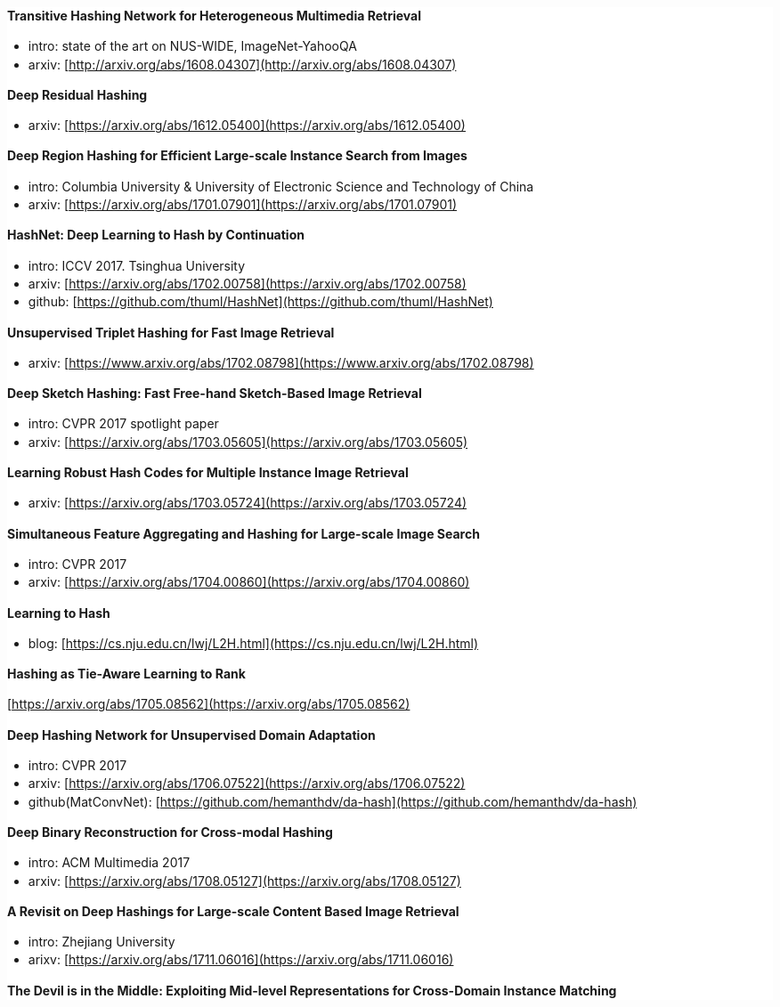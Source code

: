 **Transitive Hashing Network for Heterogeneous Multimedia Retrieval**

- intro: state of the art on NUS-WIDE, ImageNet-YahooQA
- arxiv: [http://arxiv.org/abs/1608.04307](http://arxiv.org/abs/1608.04307)

**Deep Residual Hashing**

- arxiv: [https://arxiv.org/abs/1612.05400](https://arxiv.org/abs/1612.05400)

**Deep Region Hashing for Efficient Large-scale Instance Search from Images**

- intro: Columbia University & University of Electronic Science and Technology of China
- arxiv: [https://arxiv.org/abs/1701.07901](https://arxiv.org/abs/1701.07901)

**HashNet: Deep Learning to Hash by Continuation**

- intro: ICCV 2017. Tsinghua University
- arxiv: [https://arxiv.org/abs/1702.00758](https://arxiv.org/abs/1702.00758)
- github: [https://github.com/thuml/HashNet](https://github.com/thuml/HashNet)

**Unsupervised Triplet Hashing for Fast Image Retrieval**

- arxiv: [https://www.arxiv.org/abs/1702.08798](https://www.arxiv.org/abs/1702.08798)

**Deep Sketch Hashing: Fast Free-hand Sketch-Based Image Retrieval**

- intro: CVPR 2017 spotlight paper
- arxiv: [https://arxiv.org/abs/1703.05605](https://arxiv.org/abs/1703.05605)

**Learning Robust Hash Codes for Multiple Instance Image Retrieval**

- arxiv: [https://arxiv.org/abs/1703.05724](https://arxiv.org/abs/1703.05724)

**Simultaneous Feature Aggregating and Hashing for Large-scale Image Search**

- intro: CVPR 2017
- arxiv: [https://arxiv.org/abs/1704.00860](https://arxiv.org/abs/1704.00860)

**Learning to Hash**

- blog: [https://cs.nju.edu.cn/lwj/L2H.html](https://cs.nju.edu.cn/lwj/L2H.html)

**Hashing as Tie-Aware Learning to Rank**

[https://arxiv.org/abs/1705.08562](https://arxiv.org/abs/1705.08562)

**Deep Hashing Network for Unsupervised Domain Adaptation**

- intro: CVPR 2017
- arxiv: [https://arxiv.org/abs/1706.07522](https://arxiv.org/abs/1706.07522)
- github(MatConvNet): [https://github.com/hemanthdv/da-hash](https://github.com/hemanthdv/da-hash)

**Deep Binary Reconstruction for Cross-modal Hashing**

- intro: ACM Multimedia 2017
- arxiv: [https://arxiv.org/abs/1708.05127](https://arxiv.org/abs/1708.05127)

**A Revisit on Deep Hashings for Large-scale Content Based Image Retrieval**

- intro: Zhejiang University
- arixv: [https://arxiv.org/abs/1711.06016](https://arxiv.org/abs/1711.06016)

**The Devil is in the Middle: Exploiting Mid-level Representations for Cross-Domain Instance Matching**
